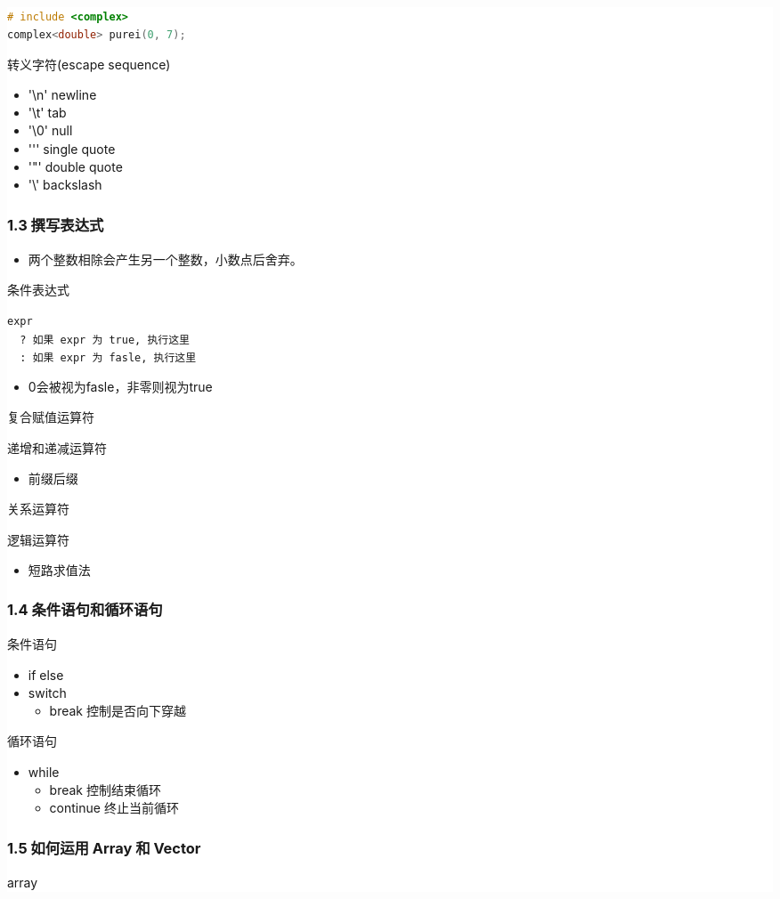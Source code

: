```C++
# include <complex>
complex<double> purei(0, 7);
```

转义字符(escape sequence)

- '\n' newline
- '\t' tab
- '\0' null
- '\'' single quote
- '\"' double quote
- '\\' backslash

### 1.3 撰写表达式

- 两个整数相除会产生另一个整数，小数点后舍弃。

条件表达式

```text
expr
  ? 如果 expr 为 true, 执行这里
  : 如果 expr 为 fasle, 执行这里

```

- 0会被视为fasle，非零则视为true
  
复合赋值运算符

递增和递减运算符

- 前缀后缀

关系运算符

逻辑运算符

- 短路求值法

### 1.4 条件语句和循环语句

条件语句

- if else
- switch
  - break 控制是否向下穿越

循环语句

- while
  - break 控制结束循环
  - continue 终止当前循环
  
### 1.5 如何运用 Array 和 Vector

array
